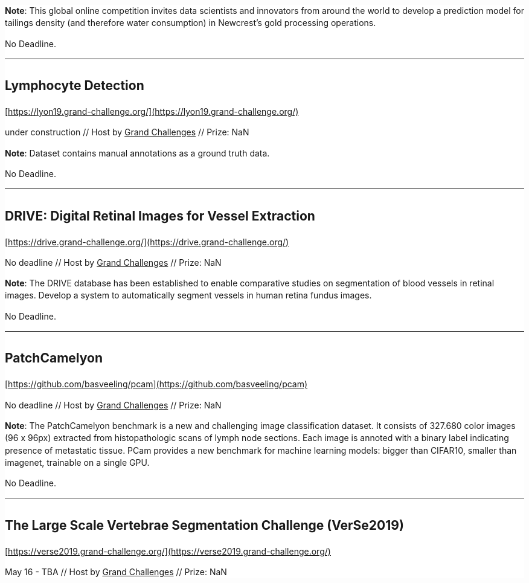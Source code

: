 **Note**: This global online competition invites data scientists and innovators from around the world to develop a prediction model for tailings density (and therefore water consumption) in Newcrest’s gold processing operations.

No Deadline.

* * *

## **Lymphocyte Detection**

[https://lyon19.grand-challenge.org/](https://lyon19.grand-challenge.org/)

under construction // Host by [Grand Challenges](https://grand-challenge.org/challenges/) // Prize: NaN

**Note**: Dataset contains manual annotations as a ground truth data.

No Deadline.

* * *

## **DRIVE: Digital Retinal Images for Vessel Extraction**

[https://drive.grand-challenge.org/](https://drive.grand-challenge.org/)

No deadline // Host by [Grand Challenges](https://grand-challenge.org/challenges/) // Prize: NaN

**Note**: The DRIVE database has been established to enable comparative studies on segmentation of blood vessels in retinal images. Develop a system to automatically segment vessels in human retina fundus images.

No Deadline.

* * *

## **PatchCamelyon**

[https://github.com/basveeling/pcam](https://github.com/basveeling/pcam)

No deadline // Host by [Grand Challenges](https://patchcamelyon.grand-challenge.org/) // Prize: NaN

**Note**: The PatchCamelyon benchmark is a new and challenging image classification dataset. It consists of 327.680 color images (96 x 96px) extracted from histopathologic scans of lymph node sections. Each image is annoted with a binary label indicating presence of metastatic tissue. PCam provides a new benchmark for machine learning models: bigger than CIFAR10, smaller than imagenet, trainable on a single GPU.

No Deadline.

* * *

## **The Large Scale Vertebrae Segmentation Challenge (VerSe2019)**

[https://verse2019.grand-challenge.org/](https://verse2019.grand-challenge.org/)

May 16 - TBA // Host by [Grand Challenges](https://patchcamelyon.grand-challenge.org/) // Prize: NaN
